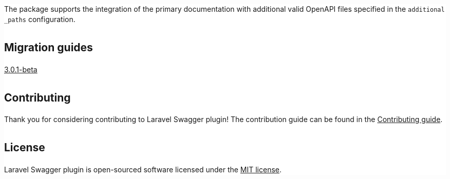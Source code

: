 The package supports the integration of the primary documentation with additional valid
OpenAPI files specified in the `additional_paths` configuration.

## Migration guides

[3.0.1-beta](MIGRATION-GUIDES.md#301-beta)

## Contributing

Thank you for considering contributing to Laravel Swagger plugin! The contribution guide
can be found in the [Contributing guide](CONTRIBUTING.md).

## License

Laravel Swagger plugin is open-sourced software licensed under the [MIT license](LICENSE).
